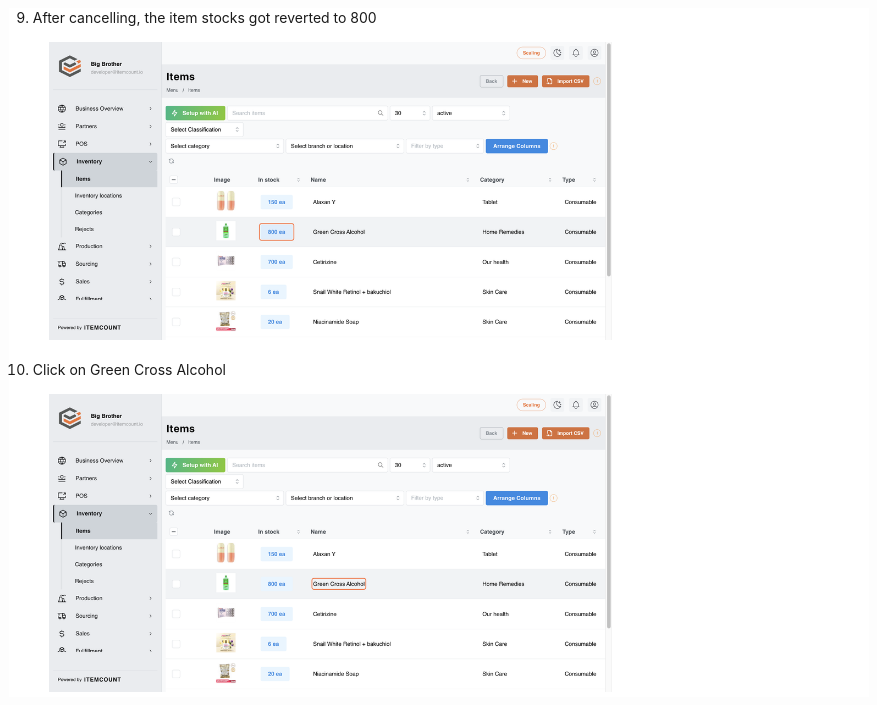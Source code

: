 9. After cancelling, the item stocks got reverted to 800

<figure><img src="../.gitbook/assets/9.After cancelling, the item stocks got reverted to 800.png" alt="" width="563"><figcaption></figcaption></figure>

10. Click on Green Cross Alcohol

<figure><img src="../.gitbook/assets/10.Click on Green Cross Alcohol.png" alt="" width="563"><figcaption></figcaption></figure>
